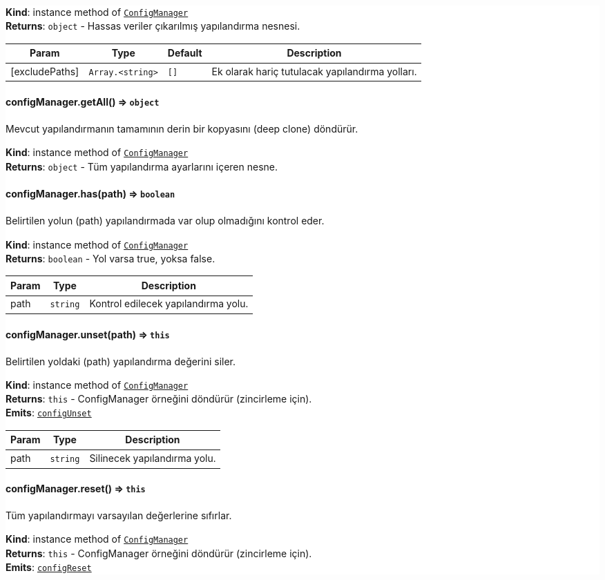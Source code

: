 **Kind**: instance method of [<code>ConfigManager</code>](#module_modules/ConfigManager..ConfigManager)  
**Returns**: <code>object</code> - Hassas veriler çıkarılmış yapılandırma nesnesi.  

| Param | Type | Default | Description |
| --- | --- | --- | --- |
| [excludePaths] | <code>Array.&lt;string&gt;</code> | <code>[]</code> | Ek olarak hariç tutulacak yapılandırma yolları. |

<a name="module_modules/ConfigManager..ConfigManager+getAll"></a>

#### configManager.getAll() ⇒ <code>object</code>
Mevcut yapılandırmanın tamamının derin bir kopyasını (deep clone) döndürür.

**Kind**: instance method of [<code>ConfigManager</code>](#module_modules/ConfigManager..ConfigManager)  
**Returns**: <code>object</code> - Tüm yapılandırma ayarlarını içeren nesne.  
<a name="module_modules/ConfigManager..ConfigManager+has"></a>

#### configManager.has(path) ⇒ <code>boolean</code>
Belirtilen yolun (path) yapılandırmada var olup olmadığını kontrol eder.

**Kind**: instance method of [<code>ConfigManager</code>](#module_modules/ConfigManager..ConfigManager)  
**Returns**: <code>boolean</code> - Yol varsa true, yoksa false.  

| Param | Type | Description |
| --- | --- | --- |
| path | <code>string</code> | Kontrol edilecek yapılandırma yolu. |

<a name="module_modules/ConfigManager..ConfigManager+unset"></a>

#### configManager.unset(path) ⇒ <code>this</code>
Belirtilen yoldaki (path) yapılandırma değerini siler.

**Kind**: instance method of [<code>ConfigManager</code>](#module_modules/ConfigManager..ConfigManager)  
**Returns**: <code>this</code> - ConfigManager örneğini döndürür (zincirleme için).  
**Emits**: [<code>configUnset</code>](#ConfigManager+event_configUnset)  

| Param | Type | Description |
| --- | --- | --- |
| path | <code>string</code> | Silinecek yapılandırma yolu. |

<a name="module_modules/ConfigManager..ConfigManager+reset"></a>

#### configManager.reset() ⇒ <code>this</code>
Tüm yapılandırmayı varsayılan değerlerine sıfırlar.

**Kind**: instance method of [<code>ConfigManager</code>](#module_modules/ConfigManager..ConfigManager)  
**Returns**: <code>this</code> - ConfigManager örneğini döndürür (zincirleme için).  
**Emits**: [<code>configReset</code>](#ConfigManager+event_configReset)  
<a name="module_modules/ConfigManager..ConfigManager+resetPath"></a>
